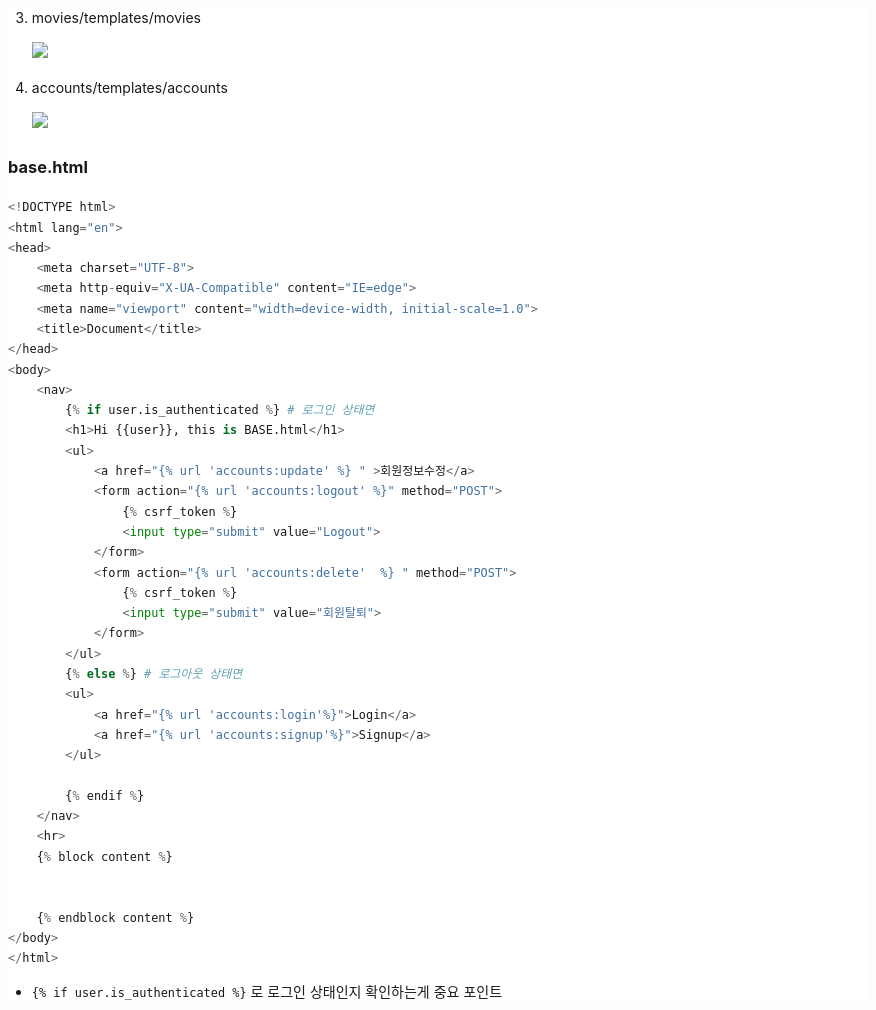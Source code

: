 3. movies/templates/movies
   
   ![](C:\Users\SSAFY\AppData\Roaming\marktext\images\2023-04-07-17-29-35-image.png)

4. accounts/templates/accounts
   
   ![](C:\Users\SSAFY\AppData\Roaming\marktext\images\2023-04-07-17-30-05-image.png)

### base.html

```python
<!DOCTYPE html>
<html lang="en">
<head>
    <meta charset="UTF-8">
    <meta http-equiv="X-UA-Compatible" content="IE=edge">
    <meta name="viewport" content="width=device-width, initial-scale=1.0">
    <title>Document</title>
</head>
<body>
    <nav>
        {% if user.is_authenticated %} # 로그인 상태면 
        <h1>Hi {{user}}, this is BASE.html</h1>
        <ul>
            <a href="{% url 'accounts:update' %} " >회원정보수정</a>
            <form action="{% url 'accounts:logout' %}" method="POST">
                {% csrf_token %}
                <input type="submit" value="Logout">
            </form>
            <form action="{% url 'accounts:delete'  %} " method="POST">
                {% csrf_token %}
                <input type="submit" value="회원탈퇴">
            </form>
        </ul>
        {% else %} # 로그아웃 상태면 
        <ul>
            <a href="{% url 'accounts:login'%}">Login</a>
            <a href="{% url 'accounts:signup'%}">Signup</a>
        </ul>

        {% endif %}
    </nav>
    <hr>
    {% block content %}


    {% endblock content %}
</body>
</html>
```

- `{% if user.is_authenticated %}` 로 로그인 상태인지 확인하는게 중요 포인트 
